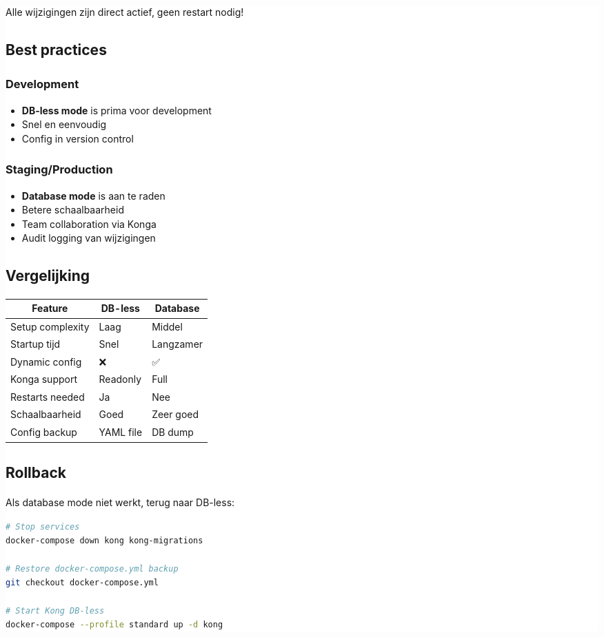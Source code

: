 Alle wijzigingen zijn direct actief, geen restart nodig!

## Best practices

### Development
- **DB-less mode** is prima voor development
- Snel en eenvoudig
- Config in version control

### Staging/Production
- **Database mode** is aan te raden
- Betere schaalbaarheid
- Team collaboration via Konga
- Audit logging van wijzigingen

## Vergelijking

| Feature | DB-less | Database |
|---------|---------|----------|
| Setup complexity | Laag | Middel |
| Startup tijd | Snel | Langzamer |
| Dynamic config | ❌ | ✅ |
| Konga support | Readonly | Full |
| Restarts needed | Ja | Nee |
| Schaalbaarheid | Goed | Zeer goed |
| Config backup | YAML file | DB dump |

## Rollback

Als database mode niet werkt, terug naar DB-less:

```bash
# Stop services
docker-compose down kong kong-migrations

# Restore docker-compose.yml backup
git checkout docker-compose.yml

# Start Kong DB-less
docker-compose --profile standard up -d kong
```
